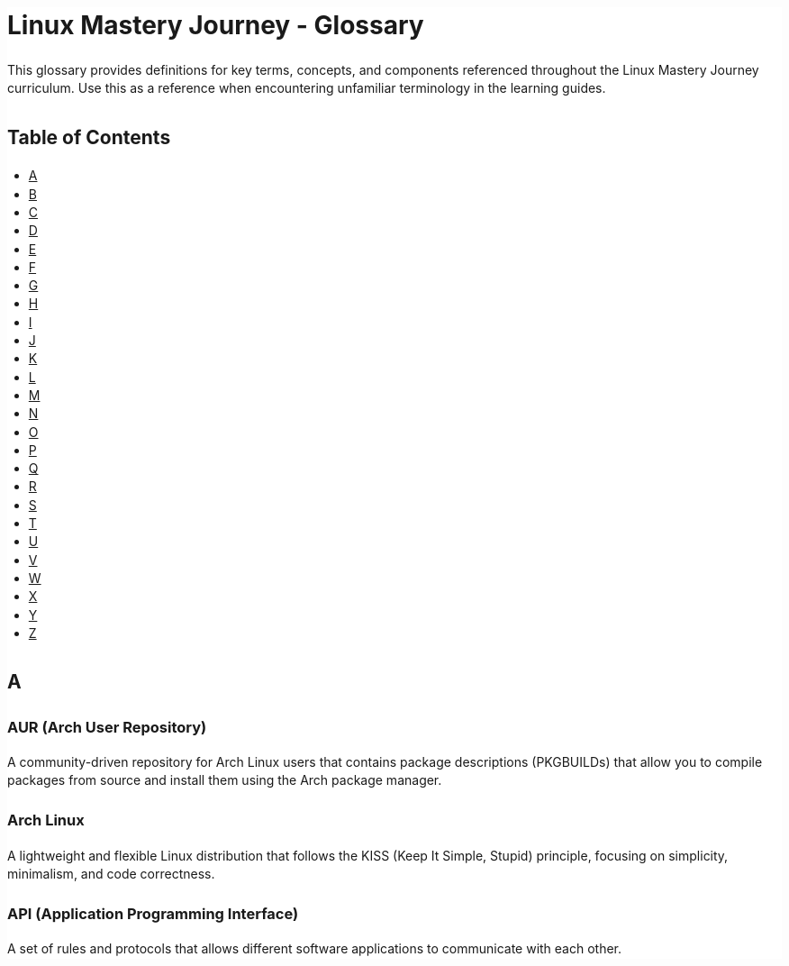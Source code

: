 # Linux Mastery Journey - Glossary

This glossary provides definitions for key terms, concepts, and components referenced throughout the Linux Mastery Journey curriculum. Use this as a reference when encountering unfamiliar terminology in the learning guides.

## Table of Contents

- [A](#a)
- [B](#b)
- [C](#c)
- [D](#d)
- [E](#e)
- [F](#f)
- [G](#g)
- [H](#h)
- [I](#i)
- [J](#j)
- [K](#k)
- [L](#l)
- [M](#m)
- [N](#n)
- [O](#o)
- [P](#p)
- [Q](#q)
- [R](#r)
- [S](#s)
- [T](#t)
- [U](#u)
- [V](#v)
- [W](#w)
- [X](#x)
- [Y](#y)
- [Z](#z)

## A

### AUR (Arch User Repository)
A community-driven repository for Arch Linux users that contains package descriptions (PKGBUILDs) that allow you to compile packages from source and install them using the Arch package manager.

### Arch Linux
A lightweight and flexible Linux distribution that follows the KISS (Keep It Simple, Stupid) principle, focusing on simplicity, minimalism, and code correctness.

### API (Application Programming Interface)
A set of rules and protocols that allows different software applications to communicate with each other.
